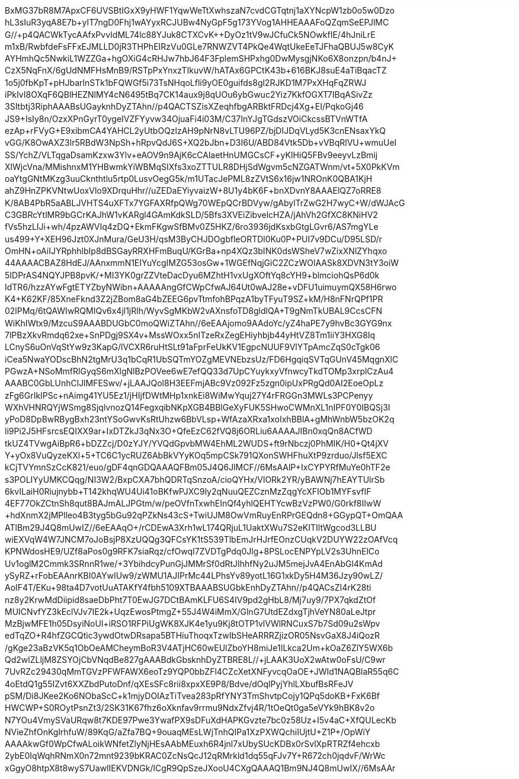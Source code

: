 BxMG37bR8M7ApxCF6UVSBtIGxX9yHWF1YqwWeTtXwhszaN7cvdCGTqtnj1aXYNcpW1zb0o5w0Dzo
hL3sIuR3yqA8E7b+yIT7ngD0Fhj1wAYyxRCJUBw4NyGpF5g173YVog1AHHEAAAFoQZqmSeEPJlMC
G//+p4QACWkTycAAfxPvvIdML74lc88YJuk8CTXCvK++DyOz1tV9wJCfuCk5NOwkfIE/4hJniLrE
m1xB/RwbfdeFsFFxEJMLLD0jR3THPhEIRzVu0GLe7RNWZVT4PkQe4WqtUkeEeTJFhaQBUJ5w8CyK
AYHmhQc5NwkiL1WZZGa+hgOXiG4cRHJw7hbJ64F3FplemSHPxhg0DwMysgjNKo6X8onzpn/b4nJ+
CzX5NqFnX/6gUdNMFHsMnB9/RSTpPxYnxzTIkuvW/hATAx6GPCtK43b+616BKJ8suE4aTiBqacTZ
1o5j0fbKpT+pHJbarlnSTk1bFQWGf5i73TsNHqoLfli9yOE0guifds8gl2RJKD1M7PxXHqFqZRWJ
iPkIvI8OXqF6QBlHEZNlMY4cN6495tBq7CK14aux9j8qUOu6ybGwuc2Yiz7KkfOGXT7IBqASivZz
3SItbtj3RiphAAABsUGayknhDyZTAhn//p4QACTSZisXZeqhfbgARBktFRDcj4Xg+EI/PqkoGj46
JS9+IsIy8n/OzxXPnGyrT0ygeIVZFYyvw34OjuaFi4i03M/C37InYJgTGdszVOiCkcssBTVnWTfA
ezAp+rFVyG+E9xibmCA4YAHCL2yUtbOQzlzAH9pNrN8vLTU96PZ/bjDIJDqVLyd5K3cnENsaxYkQ
vGG/K8OwAXZ3lr5RBdW3NpSh+hRpvQdJ6S+XQ2bJbn+D3I6U/ABD84Vtk5Db+vVBqRlVU+wmuUeI
SS/YchZ/VLTqgaDsamKzxw3Ylv+eAOV9n9AjK6cCAlaetHnUMGCsCF+yKIHiQ5FBv9eeyvLzBmij
XlWjcVna/MMishnxM1YHBwmkYiWBMqSIXfs3xoZTTULR8DHjSdWgvm5cNZGATWnm/vt+5X0PkKVm
oaYtgGNtMKzg3uuCknthtlu5rtp0LusvOegG5k/m1UTacJePML8zZVtS6x16jw1NROnK0QBA1KjH
ahZ9HnZPKVNtwUoxVlo9XDrquHhr//uZEDaEYiyvaizW+8U1y4bK6F+bnXDvnY8AAAElQZ7oRRE8
K/8AB4PbR5aABLJVHTS4uXFTx7YGFAXRfpQWg70WEpQCrBDVyw/gAbylTrZwG2H7wyC+W/dWJAcG
C3GBRcYtlMR9bGCrKAJhW1vKARgl4GAmKdkSLD/5Bfs3XVEiZibvelcHZA/jAhVh2GfXC8KNiHV2
fVs5hzLIJi+wh/4pzAWVIq4zDQ+EkmFKgwSfBMv0Z5HKZ/6ro3936jdKsxbGtgLGvr6/AS7mgYLe
us499+Y+XEH96Jzt0XJnMura/GeU3H/qsM3ByCHJDOgbfleORTDl0Ku0P+PUI7v9DCu/D95LSD/r
OmHN+oAiIJYRphhlbIp8dBSGayRRXHFmBuqU/KGrBa+np4XQz3bINK0dsWSheV7wZixXNlZYhqxo
44AAAACBAZ8HdEJ/AAnxmmN1EIYuYcgIMZG53osGw+1WGEfNqjGiC2ZCzWOlAASk8XDVN3tY3oiW
5IDPrAS4NQYJPB8pvK/+MI3YK0grZZVteDacDyu6MZhtH1vxUgXOftYq8cYH9+blmciohQsP6d0k
IdTR6/hzzAYwFgtETYZbyNWibn+AAAAAngGfCWpCfwAJ64Ut0wAJ28e+vDFU1uimuymQX58H6rwo
K4+K62KF/85XneFknd3Z2jZBom8aG4bZEEG6pvTtmfohBPqzA1byTFyuT9SZ+kM/H8nFNrQPf1PR
02lPMq/6tQAWIwRQMIQv6x4jl1jRlh/WyvSgMKbW2vAXnsfoTD8gldlQA+T9gNmTkUBAL9CcsCFN
WiKhIWtx9/MzcuS9AAABDUGbC0moQWiZTAhn//6eEAAjomo9AAdoYc/yZ4haPE7y9hvBc3GYG9nx
7lPBzXkvRmdq62xe+SnPDgj9SX4v+MssWOxx5nITzeRxZegEHiyhbjb44yHtVZ8Tm1iiY3HXG8Iq
LCnyS6uOnVqStYw9z3KapG/lVCXR6ruHtSLt91aFprFeUkKV1EgpcNUUF9VlYTpAmcZqS0cTgk06
iCea5NwaYODscBhN2tgMrU3q1bCqR1UbSQTmYOZgMEVNEbzsUz/FD6HgqiqSVTqGUnV45MqgnXlC
PGwzA+NSoMmfRlGyqS6mXlgNlBzPOVee6wE7efQQ33d7UpCYuykxyVfnwcyTkdTOMp3xrplCzAu4
AAABC0GbLUnhClJlMFESwv/+jLAAJQol8H3EEFmjABc9Vz092Fz5zgn0ipUxPRgQd0AI2EoeOpLz
zFg6GrIkIPSc+nAimg41YU5Ez1/jHIjfDWtMHp1xnkEi8WiMwYquj27Y4rFRGGn3MWLs3PCPenyy
WXhVHNRQYjWSmg8SjqlvnozQ14FegxqibNKpXGB4BBlGeXyFUK5SHwoCWMnXL1nIPF0Y0IBQSj3I
yPoD8DpBwRBygBxh23ntYSoGwvKsRtUhzw6BbVLsp+WfAzaXRxa1xoIxhBBlA+gMhWnbW5bzOK2q
li9Pi2J5HFsrcsEQIXX9ar+IxDTZkJ3qNx3O+QfeEzC62fVQ8j6ORLiu6AAAAJIBn0xqQn8ACfWD
tkUZ4TVwgAiBpR6+bDZZcj/D0zYJY/YVQdGpvbMW4EhML2WUDS+ft9rNbczj0PhMIK/H0+Qt4jXV
Y+yOx8VuQyzeKXl+5+TC6C1ycRUZ6AbBkVYyKOq5mpCSk791QXonSWHFhuXtP9zrduo/Jlsf5EXC
kCjTVYmnSzCcK821/euo/gDF4qnGDQAAAQFBm05J4Q6JlMCF//6MsAAlP+IxCYPYRfMuYe0hTF2e
s3POLIYyUMKCQqg/NI3W2/BxpCXA7bhQDRTqSnzoA/cioQYHx/VlORk2YR/yBAWNj7hEAYTUlrSb
6kvILaiH0Riujnybb+T142khqWU4Ui41oBKfwPJXC9ly2qNuuQEZCznMzZqgYcXFIOb1MYFsvfIF
4EF77OkZCtnSh8qut8BAJmALJPGtm/w/peOVfnTxwhEInQf4yhlQEHTYcwBzVzPW0/G0rkf8IIwW
+hdXnmX2jMPlleo4B3tyg5bGu92qPZkNs43cS+TwiUJM8OwVmRuyEnRPrGEQdn8+GGypQT+OmQAA
ATlBm29J4Q8mUwIZ//6eEAAqO+/rCDEwA3Xrh1wL174QRjuL1UaktXWu7S2eKITIltWgcod3LLBU
wiEXVqW4W7JNCM7oJoBsjP8XzUQQg3QFCsYK1tS539TlbEmJrHJrfEOnzCUqkV2DUYW22zOAfVcq
KPNWdosHE9/UZf8aPos0g9RFK7siaRqz/cfOwqI7ZVDTgPdq0Jlg+8PSLocENPYpLV2s3UhnElCo
Uv1oglM2Cmmk3SRnnR1we/+3YbihdcyPunGjJMMrSf0dRtJIhhfNy2uJM5mejJvA4EnAbGl4KmAd
ySyRZ+rFobEAAnrKBI0AYwIUw9/zWMU1AJIPrMc44LPhsYv89yotL16G1xkDy5H4M36Jzy90wLZ/
AoIF4T/EKu+98ta4D7votUuATAKfY4fbh5109XTBAAABSUGbkEnhDyZTAhn//p4QACsZI4rK28ti
nz8y2KrwMdDiipid8saeDbPht7T0EwJG7DCtBAmKLFU6S4IV9pd2gHbL8/Mj7uy9/7PX7qkdZtOf
MUICNvfYZ3kEclVJv7IE2k+UqzEwosPtmgZ+55J4W4iMmX/GlnG7UtdEZdxgTjhVeYN80aLeJtpr
MzBjwMFE1h05DsyiNoUl+iRSO1RFPiUgWK8XJK4e1yu9Kj8tOTP1vlVWlRNCuxS7b7Sd09u2sWpv
edTqZO+R4hfZGCQtic3ywdOtwDRsapa5BTHiuThoqxTzwIbSHeARRRZjizOR05NsvGaX8J4iQozR
/gKge23aBzVK5q1ObOeAMCheymBoR3V4ATjHC60wEUlZboYH8miJe1ILkca2Um+kOaZ6ZlY5WX6b
Qd2wlZLljM8ZSYOjCbVNqdBe827gAAABdkGbsknhDyZTBRE8L//+jLAAK3UoX2wAtw0oFsU/C9wr
7UvRZc29430qMmTGVzPFWFAWX6eoTz9YQP0bbZFl4CZcXetXNFyvcqOaOE+JWId1NAQBlaR55q6C
4oEtdQ1g55IZvt6XXZbdPutoDnf/qXEsSFc8rii8xpxXE9P8/Bdve/dOqlPyjYhlLXbufBsRFeJV
pSM/Di8JKee2Ko6NObaScC+k1mjyDOIAzTiTvea283pRfYNY3TmShvtpCojy1QPq5doKB+FxK6Bf
HWCWP+S0ROytPsnZt3/2SK31K67fhz6oXknfav9rrmu9NdxZfvj4R/1tOeQt0ga5eVYk9hBK8v2o
N7YOu4VmySVaURqw8t7KDE97Pwe3YwafPX9sDFuXdHAPKGvzte7bc0z58Uz+I5v4aC+XfQULecKb
NVieZhfOnKglrhfuW/89KqG/aZfa7BQ+9ouaqMEsLWjTnhQIPa1XzPXWQchiIUjtU+Z1P+/OpWiY
AAAAkwGf0WpCfwALoikWNfetZlyNjHEsAAbMEuxh6R4jnl7xUbySUcKDBx0rSvlXpRTRZf4ehcxb
2ybE0IqWqhRNmX0n72mnt9239bKRAC0ZcNsQcJ12qRMrkld1dq55qFJv7Y+R672ch0jqdvF/WrWc
xGgyO8htpX8t8wyS7UawlIEKVDNGk/lCgR9QpSzeJXooU4CXgQAAAQ1Bm9NJ4Q8mUwIX//6MsAAr
